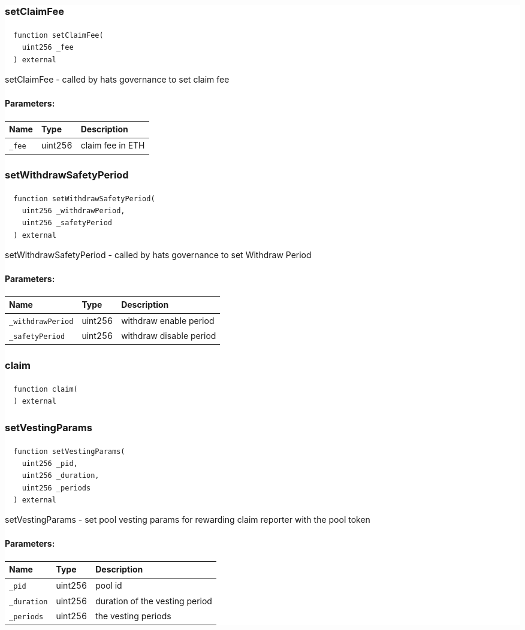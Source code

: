 ### setClaimFee
```solidity
  function setClaimFee(
    uint256 _fee
  ) external
```

setClaimFee - called by hats governance to set claim fee

#### Parameters:
| Name | Type | Description                                                          |
| :--- | :--- | :------------------------------------------------------------------- |
|`_fee` | uint256 | claim fee in ETH

### setWithdrawSafetyPeriod
```solidity
  function setWithdrawSafetyPeriod(
    uint256 _withdrawPeriod,
    uint256 _safetyPeriod
  ) external
```

setWithdrawSafetyPeriod - called by hats governance to set Withdraw Period

#### Parameters:
| Name | Type | Description                                                          |
| :--- | :--- | :------------------------------------------------------------------- |
|`_withdrawPeriod` | uint256 | withdraw enable period
|`_safetyPeriod` | uint256 | withdraw disable period

### claim
```solidity
  function claim(
  ) external
```




### setVestingParams
```solidity
  function setVestingParams(
    uint256 _pid,
    uint256 _duration,
    uint256 _periods
  ) external
```

setVestingParams - set pool vesting params for rewarding claim reporter with the pool token

#### Parameters:
| Name | Type | Description                                                          |
| :--- | :--- | :------------------------------------------------------------------- |
|`_pid` | uint256 | pool id
|`_duration` | uint256 | duration of the vesting period
|`_periods` | uint256 | the vesting periods
